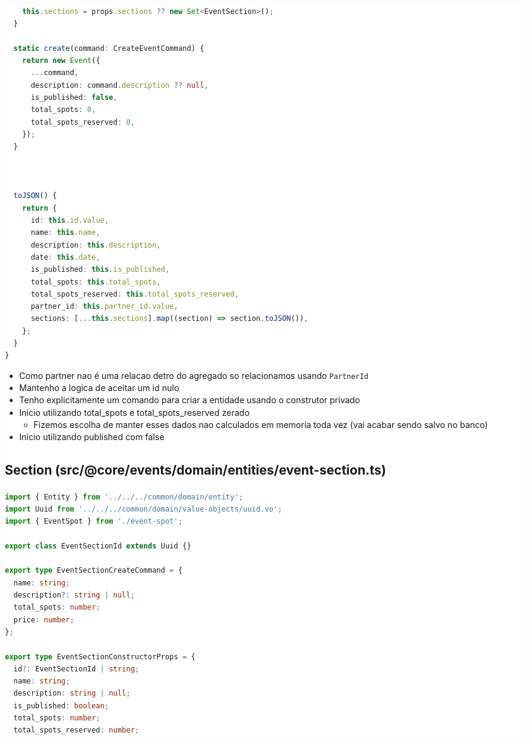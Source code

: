 ```ts
    this.sections = props.sections ?? new Set<EventSection>();
  }

  static create(command: CreateEventCommand) {
    return new Event({
      ...command,
      description: command.description ?? null,
      is_published: false,
      total_spots: 0,
      total_spots_reserved: 0,
    });
  }



  toJSON() {
    return {
      id: this.id.value,
      name: this.name,
      description: this.description,
      date: this.date,
      is_published: this.is_published,
      total_spots: this.total_spots,
      total_spots_reserved: this.total_spots_reserved,
      partner_id: this.partner_id.value,
      sections: [...this.sections].map((section) => section.toJSON()),
    };
  }
}
```

- Como partner nao é uma relacao detro do agregado so relacionamos usando `PartnerId`
- Mantenho a logica de aceitar um id nulo
- Tenho explicitamente um comando para criar a entidade usando o construtor privado
- Inicio utilizando total_spots e total_spots_reserved zerado
    - Fizemos escolha de manter esses dados nao calculados em memoria toda vez (vai acabar sendo salvo no banco)
- Inicio utilizando published com false    


## Section (src/@core/events/domain/entities/event-section.ts)

```ts
import { Entity } from '../../../common/domain/entity';
import Uuid from '../../../common/domain/value-objects/uuid.vo';
import { EventSpot } from './event-spot';

export class EventSectionId extends Uuid {}

export type EventSectionCreateCommand = {
  name: string;
  description?: string | null;
  total_spots: number;
  price: number;
};

export type EventSectionConstructorProps = {
  id?: EventSectionId | string;
  name: string;
  description: string | null;
  is_published: boolean;
  total_spots: number;
  total_spots_reserved: number;
```